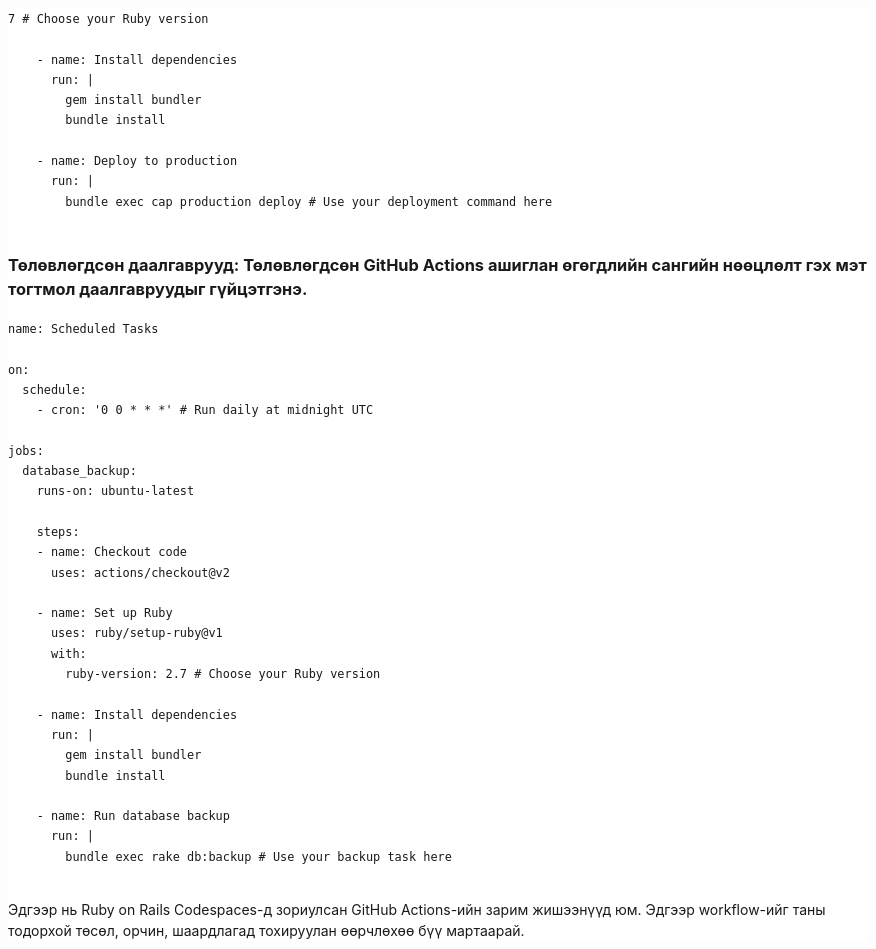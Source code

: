 ```
7 # Choose your Ruby version

    - name: Install dependencies
      run: |
        gem install bundler
        bundle install

    - name: Deploy to production
      run: |
        bundle exec cap production deploy # Use your deployment command here


```
### Төлөвлөгдсөн даалгаврууд: Төлөвлөгдсөн GitHub Actions ашиглан өгөгдлийн сангийн нөөцлөлт гэх мэт тогтмол даалгавруудыг гүйцэтгэнэ.

```
name: Scheduled Tasks

on:
  schedule:
    - cron: '0 0 * * *' # Run daily at midnight UTC

jobs:
  database_backup:
    runs-on: ubuntu-latest

    steps:
    - name: Checkout code
      uses: actions/checkout@v2

    - name: Set up Ruby
      uses: ruby/setup-ruby@v1
      with:
        ruby-version: 2.7 # Choose your Ruby version

    - name: Install dependencies
      run: |
        gem install bundler
        bundle install

    - name: Run database backup
      run: |
        bundle exec rake db:backup # Use your backup task here


```
Эдгээр нь Ruby on Rails Codespaces-д зориулсан GitHub Actions-ийн зарим жишээнүүд юм. Эдгээр workflow-ийг таны тодорхой төсөл, орчин, шаардлагад тохируулан өөрчлөхөө бүү мартаарай.